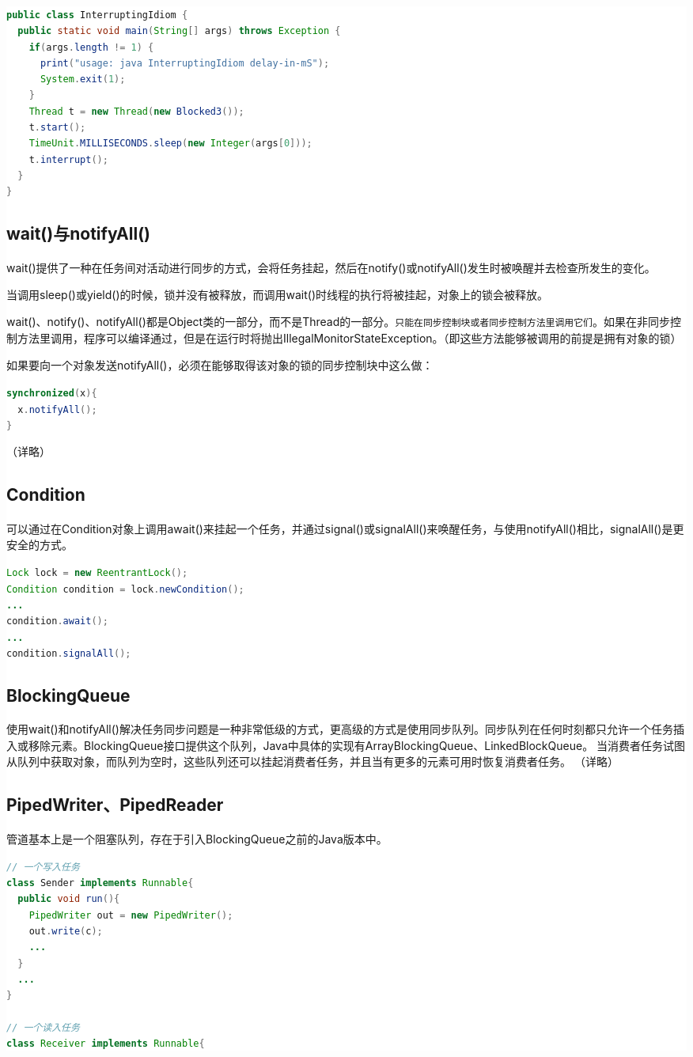 ```java
public class InterruptingIdiom {
  public static void main(String[] args) throws Exception {
    if(args.length != 1) {
      print("usage: java InterruptingIdiom delay-in-mS");
      System.exit(1);
    }
    Thread t = new Thread(new Blocked3());
    t.start();
    TimeUnit.MILLISECONDS.sleep(new Integer(args[0]));
    t.interrupt();
  }
}
```

## wait()与notifyAll()
wait()提供了一种在任务间对活动进行同步的方式，会将任务挂起，然后在notify()或notifyAll()发生时被唤醒并去检查所发生的变化。

当调用sleep()或yield()的时候，锁并没有被释放，而调用wait()时线程的执行将被挂起，对象上的锁会被释放。

wait()、notify()、notifyAll()都是Object类的一部分，而不是Thread的一部分。`只能在同步控制块或者同步控制方法里调用它们`。如果在非同步控制方法里调用，程序可以编译通过，但是在运行时将抛出IllegalMonitorStateException。（即这些方法能够被调用的前提是拥有对象的锁）

如果要向一个对象发送notifyAll()，必须在能够取得该对象的锁的同步控制块中这么做：
```java
synchronized(x){
  x.notifyAll();
}
```
（详略）

## Condition
可以通过在Condition对象上调用await()来挂起一个任务，并通过signal()或signalAll()来唤醒任务，与使用notifyAll()相比，signalAll()是更安全的方式。
```java
Lock lock = new ReentrantLock();
Condition condition = lock.newCondition();
...
condition.await();
...
condition.signalAll();
```

## BlockingQueue
使用wait()和notifyAll()解决任务同步问题是一种非常低级的方式，更高级的方式是使用同步队列。同步队列在任何时刻都只允许一个任务插入或移除元素。BlockingQueue接口提供这个队列，Java中具体的实现有ArrayBlockingQueue、LinkedBlockQueue。
当消费者任务试图从队列中获取对象，而队列为空时，这些队列还可以挂起消费者任务，并且当有更多的元素可用时恢复消费者任务。
（详略）


## PipedWriter、PipedReader
管道基本上是一个阻塞队列，存在于引入BlockingQueue之前的Java版本中。
```java
// 一个写入任务
class Sender implements Runnable{
  public void run(){
    PipedWriter out = new PipedWriter();
    out.write(c);
    ...
  }
  ...
}

// 一个读入任务
class Receiver implements Runnable{
```